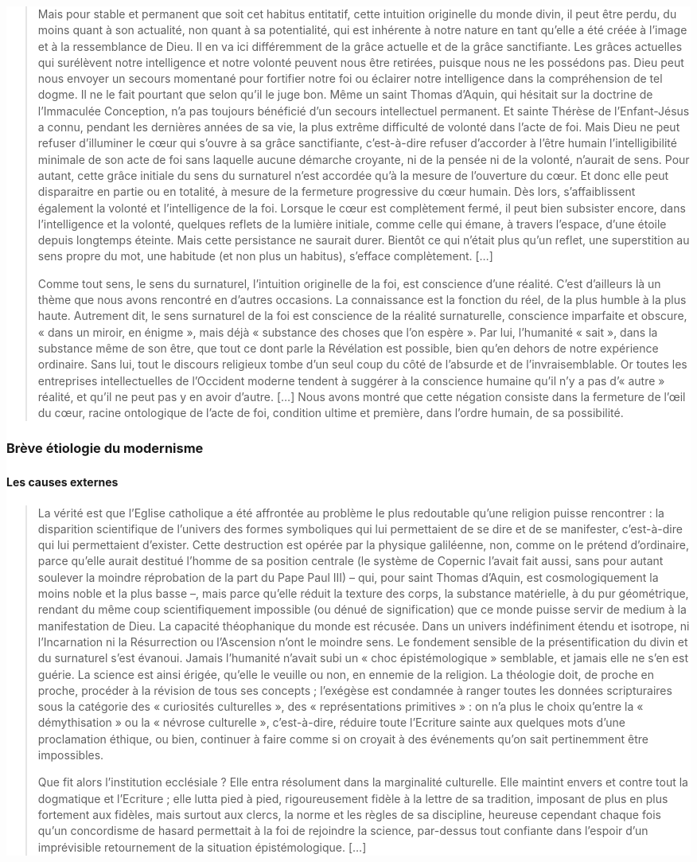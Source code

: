 >Mais pour stable et permanent que soit cet habitus entitatif, cette intuition originelle du monde divin, il peut être perdu, du moins quant à son actualité, non quant à sa potentialité, qui est inhérente à notre nature en tant qu’elle a été créée à l’image et à la ressemblance de Dieu. Il en va ici différemment de la grâce actuelle et de la grâce sanctifiante. Les grâces actuelles qui surélèvent notre intelligence et notre volonté peuvent nous être retirées, puisque nous ne les possédons pas. Dieu peut nous envoyer un secours momentané pour fortifier notre foi ou éclairer notre intelligence dans la compréhension de tel dogme. Il ne le fait pourtant que selon qu’il le juge bon. Même un saint Thomas d’Aquin, qui hésitait sur la doctrine de l’Immaculée Conception, n’a pas toujours bénéficié d’un secours intellectuel permanent. Et sainte Thérèse de l’Enfant-Jésus a connu, pendant les dernières années de sa vie, la plus extrême difficulté de volonté dans l’acte de foi. Mais Dieu ne peut refuser d’illuminer le cœur qui s’ouvre à sa grâce sanctifiante, c’est-à-dire refuser d’accorder à l’être humain l’intelligibilité minimale de son acte de foi sans laquelle aucune démarche croyante, ni de la pensée ni de la volonté, n’aurait de sens. Pour autant, cette grâce initiale du sens du surnaturel n’est accordée qu’à la mesure de l’ouverture du cœur. Et donc elle peut disparaitre en partie ou en totalité, à mesure de la fermeture progressive du cœur humain. Dès lors, s’affaiblissent également la volonté et l’intelligence de la foi. Lorsque le cœur est complètement fermé, il peut bien subsister encore, dans l’intelligence et la volonté, quelques reflets de la lumière initiale, comme celle qui émane, à travers l’espace, d’une étoile depuis longtemps éteinte. Mais cette persistance ne saurait durer. Bientôt ce qui n’était plus qu’un reflet, une superstition au sens propre du mot, une habitude (et non plus un habitus), s’efface complètement. […]
>
>Comme tout sens, le sens du surnaturel, l’intuition originelle de la foi, est conscience d’une réalité. C’est d’ailleurs là un thème que nous avons rencontré en d’autres occasions. La connaissance est la fonction du réel, de la plus humble à la plus haute. Autrement dit, le sens surnaturel de la foi est conscience de la réalité surnaturelle, conscience imparfaite et obscure, « dans un miroir, en énigme », mais déjà « substance des choses que l’on espère ». Par lui, l’humanité « sait », dans la substance même de son être, que tout ce dont parle la Révélation est possible, bien qu’en dehors de notre expérience ordinaire. Sans lui, tout le discours religieux tombe d’un seul coup du côté de l’absurde et de l’invraisemblable. Or toutes les entreprises intellectuelles de l’Occident moderne tendent à suggérer à la conscience humaine qu’il n’y a pas d’« autre » réalité, et qu’il ne peut pas y en avoir d’autre. […] Nous avons montré que cette négation consiste dans la fermeture de l’œil du cœur, racine ontologique de l’acte de foi, condition ultime et première, dans l’ordre humain, de sa possibilité.

### Brève étiologie du modernisme

#### Les causes externes

>La vérité est que l’Eglise catholique a été affrontée au problème le plus redoutable qu’une religion puisse rencontrer : la disparition scientifique de l’univers des formes symboliques qui lui permettaient de se dire et de se manifester, c’est-à-dire qui lui permettaient d’exister. Cette destruction est opérée par la physique galiléenne, non, comme on le prétend d’ordinaire, parce qu’elle aurait destitué l’homme de sa position centrale (le système de Copernic l’avait fait aussi, sans pour autant soulever la moindre réprobation de la part du Pape Paul III) – qui, pour saint Thomas d’Aquin, est cosmologiquement la moins noble et la plus basse –, mais parce qu’elle réduit la texture des corps, la substance matérielle, à du pur géométrique, rendant du même coup scientifiquement impossible (ou dénué de signification) que ce monde puisse servir de medium à la manifestation de Dieu. La capacité théophanique du monde est récusée. Dans un univers indéfiniment étendu et isotrope, ni l’Incarnation ni la Résurrection ou l’Ascension n’ont le moindre sens. Le fondement sensible de la présentification du divin et du surnaturel s’est évanoui. Jamais l’humanité n’avait subi un « choc épistémologique » semblable, et jamais elle ne s’en est guérie. La science est ainsi érigée, qu’elle le veuille ou non, en ennemie de la religion. La théologie doit, de proche en proche, procéder à la révision de tous ses concepts ; l’exégèse est condamnée à ranger toutes les données scripturaires sous la catégorie des « curiosités culturelles », des « représentations primitives » : on n’a plus le choix qu’entre la « démythisation » ou la « névrose culturelle », c’est-à-dire, réduire toute l’Ecriture sainte aux quelques mots d’une proclamation éthique, ou bien, continuer à faire comme si on croyait à des événements qu’on sait pertinemment être impossibles.
>
>Que fit alors l’institution ecclésiale ? Elle entra résolument dans la marginalité culturelle. Elle maintint envers et contre tout la dogmatique et l’Ecriture ; elle lutta pied à pied, rigoureusement fidèle à la lettre de sa tradition, imposant de plus en plus fortement aux fidèles, mais surtout aux clercs, la norme et les règles de sa discipline, heureuse cependant chaque fois qu’un concordisme de hasard permettait à la foi de rejoindre la science, par-dessus tout confiante dans l’espoir d’un imprévisible retournement de la situation épistémologique. […]